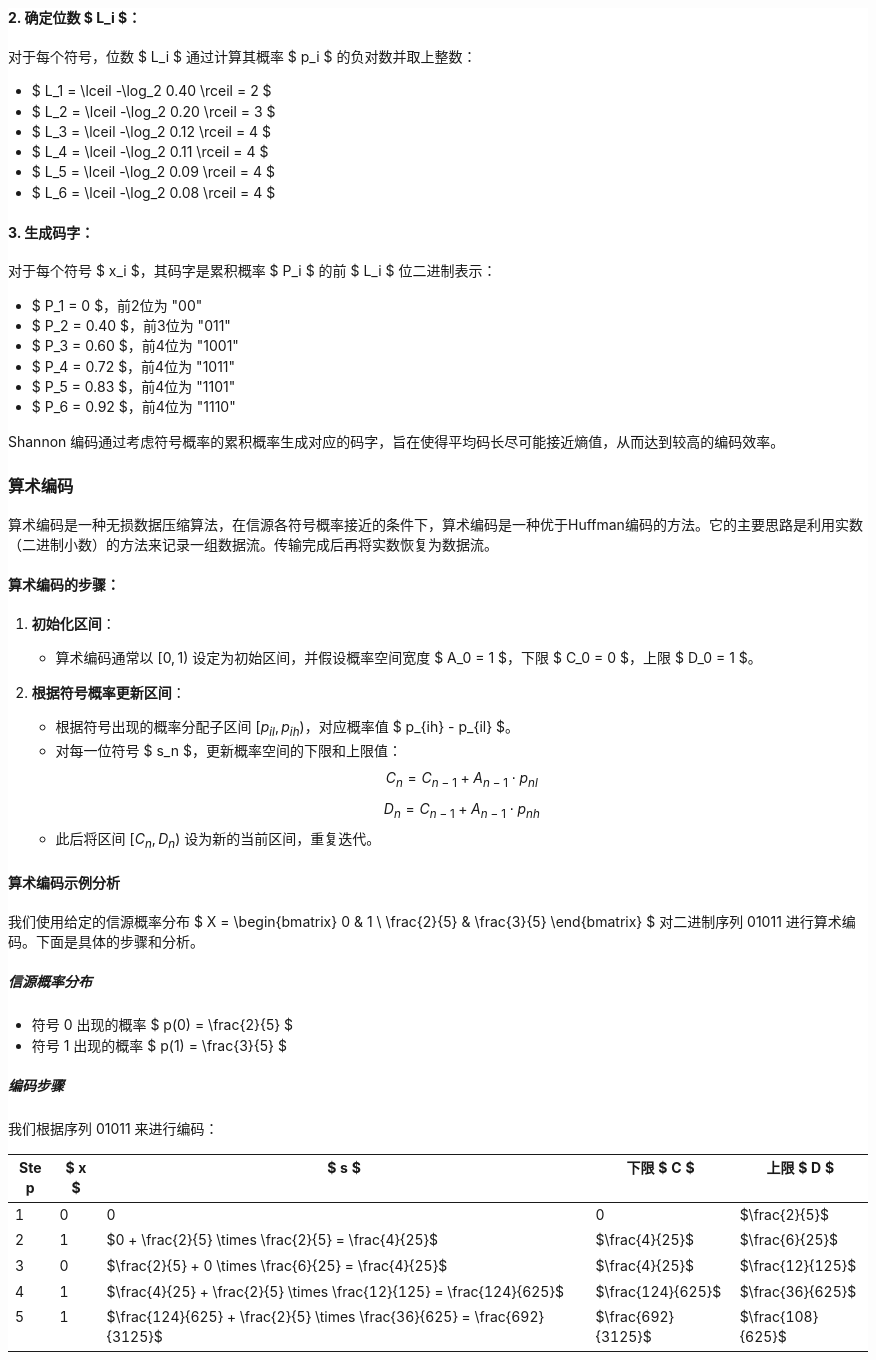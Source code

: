 #### 2. 确定位数 $ L_i $：

对于每个符号，位数 $ L_i $ 通过计算其概率 $ p_i $ 的负对数并取上整数：

- $ L_1 = \lceil -\log_2 0.40 \rceil = 2 $
- $ L_2 = \lceil -\log_2 0.20 \rceil = 3 $
- $ L_3 = \lceil -\log_2 0.12 \rceil = 4 $
- $ L_4 = \lceil -\log_2 0.11 \rceil = 4 $
- $ L_5 = \lceil -\log_2 0.09 \rceil = 4 $
- $ L_6 = \lceil -\log_2 0.08 \rceil = 4 $

#### 3. 生成码字：

对于每个符号 $ x_i $，其码字是累积概率 $ P_i $ 的前 $ L_i $ 位二进制表示：

- $ P_1 = 0 $，前2位为 "00"
- $ P_2 = 0.40 $，前3位为 "011"
- $ P_3 = 0.60 $，前4位为 "1001"
- $ P_4 = 0.72 $，前4位为 "1011"
- $ P_5 = 0.83 $，前4位为 "1101"
- $ P_6 = 0.92 $​，前4位为 "1110"

Shannon 编码通过考虑符号概率的累积概率生成对应的码字，旨在使得平均码长尽可能接近熵值，从而达到较高的编码效率。

### 算术编码

算术编码是一种无损数据压缩算法，在信源各符号概率接近的条件下，算术编码是一种优于Huffman编码的方法。它的主要思路是利用实数（二进制小数）的方法来记录一组数据流。传输完成后再将实数恢复为数据流。

#### 算术编码的步骤：

1. **初始化区间**：
   - 算术编码通常以 $[0, 1)$ 设定为初始区间，并假设概率空间宽度 $ A_0 = 1 $，下限 $ C_0 = 0 $，上限 $ D_0 = 1 $。
   
2. **根据符号概率更新区间**：
   - 根据符号出现的概率分配子区间 $[p_{il}, p_{ih})$，对应概率值 $ p_{ih} - p_{il} $。
   - 对每一位符号 $ s_n $，更新概率空间的下限和上限值：
     $$ C_n = C_{n-1} + A_{n-1} \cdot p_{nl} $$
     $$ D_n = C_{n-1} + A_{n-1} \cdot p_{nh} $$
   - 此后将区间 $[C_n, D_n)$ 设为新的当前区间，重复迭代。

#### 算术编码示例分析

我们使用给定的信源概率分布 $ X = \begin{bmatrix} 0 & 1 \\ \frac{2}{5} & \frac{3}{5} \end{bmatrix} $ 对二进制序列 01011 进行算术编码。下面是具体的步骤和分析。

##### 信源概率分布

- 符号 0 出现的概率 $ p(0) = \frac{2}{5} $
- 符号 1 出现的概率 $ p(1) = \frac{3}{5} $

##### 编码步骤

我们根据序列 01011 来进行编码：

| Step | $ x $ | $ s $                                                        | 下限 $ C $         | 上限 $ D $        |
| ---- | ----- | ------------------------------------------------------------ | ------------------ | ----------------- |
| 1    | 0     | 0                                                            | 0                  | $\frac{2}{5}$     |
| 2    | 1     | $0 + \frac{2}{5} \times \frac{2}{5} = \frac{4}{25}$          | $\frac{4}{25}$     | $\frac{6}{25}$    |
| 3    | 0     | $\frac{2}{5} + 0 \times \frac{6}{25} = \frac{4}{25}$         | $\frac{4}{25}$     | $\frac{12}{125}$  |
| 4    | 1     | $\frac{4}{25} + \frac{2}{5} \times \frac{12}{125} = \frac{124}{625}$ | $\frac{124}{625}$  | $\frac{36}{625}$  |
| 5    | 1     | $\frac{124}{625} + \frac{2}{5} \times \frac{36}{625} = \frac{692}{3125}$ | $\frac{692}{3125}$ | $\frac{108}{625}$ |
